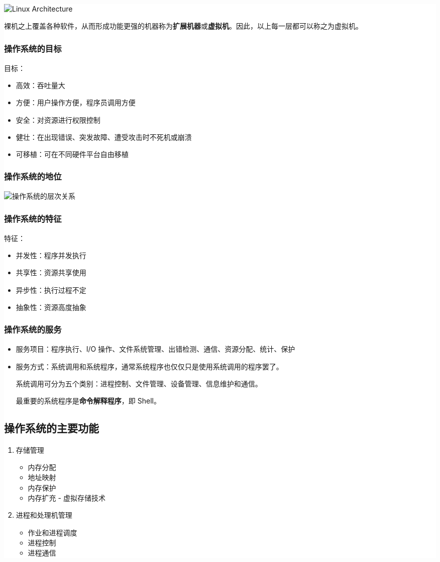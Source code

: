 ![Linux Architecture](/images/posts/computer-structure/Linux-architecture.jpg "Linux Architecture")

裸机之上覆盖各种软件，从而形成功能更强的机器称为**扩展机器**或**虚拟机**。因此，以上每一层都可以称之为虚拟机。

### 操作系统的目标

目标：

* 高效：吞吐量大

* 方便：用户操作方便，程序员调用方便

* 安全：对资源进行权限控制

* 健壮：在出现错误、突发故障、遭受攻击时不死机或崩溃

* 可移植：可在不同硬件平台自由移植

### 操作系统的地位

![操作系统的层次关系](/images/posts/computer-structure/OS-hierarchy-relationship.png "操作系统的层次关系")

### 操作系统的特征

特征：

* 并发性：程序并发执行

* 共享性：资源共享使用

* 异步性：执行过程不定

* 抽象性：资源高度抽象

### 操作系统的服务

* 服务项目：程序执行、I/O 操作、文件系统管理、出错检测、通信、资源分配、统计、保护

* 服务方式：系统调用和系统程序，通常系统程序也仅仅只是使用系统调用的程序罢了。

    系统调用可分为五个类别：进程控制、文件管理、设备管理、信息维护和通信。

    最重要的系统程序是**命令解释程序**，即 Shell。

## 操作系统的主要功能

1. 存储管理

    * 内存分配
    * 地址映射
    * 内存保护
    * 内存扩充 - 虚拟存储技术

2. 进程和处理机管理

    * 作业和进程调度
    * 进程控制
    * 进程通信
